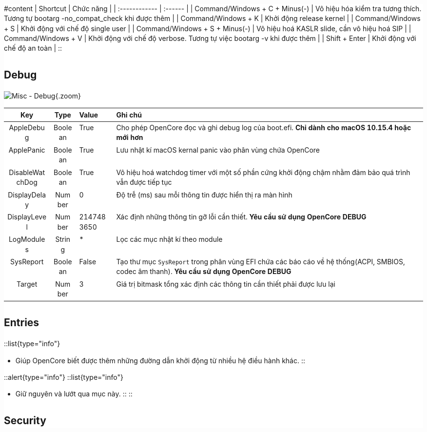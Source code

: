 #content
| Shortcut | Chức năng |
| :------------ | :------ |
| Command/Windows + C + Minus(-) | Vô hiệu hóa kiểm tra tương thích. Tương tự bootarg -no_compat_check khi được thêm |
| Command/Windows + K | Khởi động release kernel |
| Command/Windows + S | Khởi động với chế độ single user |
| Command/Windows + S + Minus(-) | Vô hiệu hoá KASLR slide, cần vô hiệu hoá SIP |
| Command/Windows + V | Khởi động với chế độ verbose. Tương tự việc bootarg -v khi được thêm |
| Shift + Enter | Khởi động với chế độ an toàn |
::

## Debug

![Misc - Debug](https://i.imgur.com/5g02TQ7.png){.zoom}

| Key | Type | Value | Ghi chú |
| :-: | :--: | :---- | :------ |
| AppleDebug | Boolean | True | Cho phép OpenCore đọc và ghi debug log của boot.efi. **Chỉ dành cho macOS 10.15.4 hoặc mới hơn** |
| ApplePanic | Boolean | True | Lưu nhật kí macOS kernal panic vào phân vùng chứa OpenCore |
| DisableWatchDog | Boolean | True | Vô hiệu hoá watchdog timer với một số phần cứng khởi động chậm nhằm đảm bảo quá trình vẫn được tiếp tục |
| DisplayDelay | Number | 0 | Độ trễ (ms) sau mỗi thông tin được hiển thị ra màn hình |
| DisplayLevel | Number | 2147483650 | Xác định những thông tin gỡ lỗi cần thiết. **Yêu cầu sử dụng OpenCore DEBUG** |
| LogModules | String | * | Lọc các mục nhật kí theo module |
| SysReport | Boolean | False | Tạo thư mục `SysReport` trong phân vùng EFI chứa các báo cáo về hệ thống(ACPI, SMBIOS, codec âm thanh). **Yêu cầu sử dụng OpenCore DEBUG** |
| Target | Number | 3 | Giá trị bitmask tổng xác định các thông tin cần thiết phải được lưu lại |

## Entries

::list{type="info"}
- Giúp OpenCore biết được thêm những đường dẫn khởi động từ nhiều hệ điều hành khác.
::

::alert{type="info"}
::list{type="info"}
- Giữ nguyên và lướt qua mục này.
::
::

## Security
